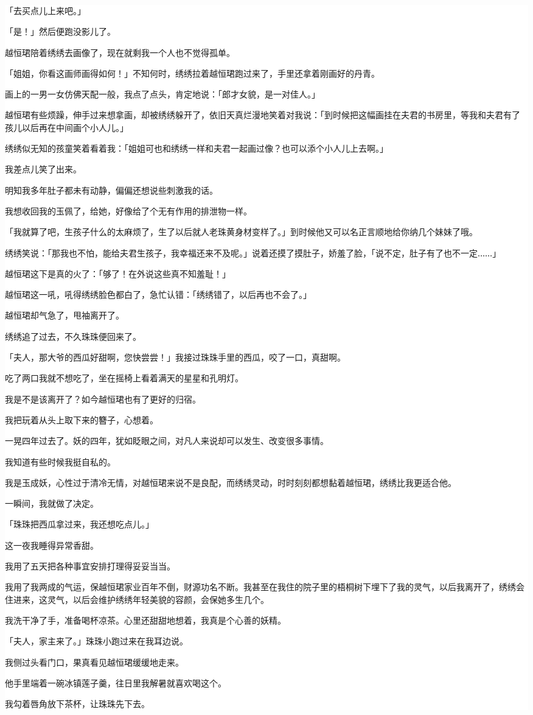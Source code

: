 「去买点儿上来吧。」

「是！」然后便跑没影儿了。

越恒珺陪着绣绣去画像了，现在就剩我一个人也不觉得孤单。

「姐姐，你看这画师画得如何！」不知何时，绣绣拉着越恒珺跑过来了，手里还拿着刚画好的丹青。

画上的一男一女仿佛天配一般，我点了点头，肯定地说：「郎才女貌，是一对佳人。」

越恒珺有些烦躁，伸手过来想拿画，却被绣绣躲开了，依旧天真烂漫地笑着对我说：「到时候把这幅画挂在夫君的书房里，等我和夫君有了孩儿以后再在中间画个小人儿。」

绣绣似无知的孩童笑着看着我：「姐姐可也和绣绣一样和夫君一起画过像？也可以添个小人儿上去啊。」

我差点儿笑了出来。

明知我多年肚子都未有动静，偏偏还想说些刺激我的话。

我想收回我的玉佩了，给她，好像给了个无有作用的排泄物一样。

「我就算了吧，生孩子什么的太麻烦了，生了以后就人老珠黄身材变样了。」到时候他又可以名正言顺地给你纳几个妹妹了哦。

绣绣笑说：「那我也不怕，能给夫君生孩子，我幸福还来不及呢。」说着还摸了摸肚子，娇羞了脸，「说不定，肚子有了也不一定……」

越恒珺这下是真的火了：「够了！在外说这些真不知羞耻！」

越恒珺这一吼，吼得绣绣脸色都白了，急忙认错：「绣绣错了，以后再也不会了。」

越恒珺却气急了，甩袖离开了。

绣绣追了过去，不久珠珠便回来了。

「夫人，那大爷的西瓜好甜啊，您快尝尝！」我接过珠珠手里的西瓜，咬了一口，真甜啊。

吃了两口我就不想吃了，坐在摇椅上看着满天的星星和孔明灯。

我是不是该离开了？如今越恒珺也有了更好的归宿。

我把玩着从头上取下来的簪子，心想着。

一晃四年过去了。妖的四年，犹如眨眼之间，对凡人来说却可以发生、改变很多事情。

我知道有些时候我挺自私的。

我是玉成妖，心性过于清冷无情，对越恒珺来说不是良配，而绣绣灵动，时时刻刻都想黏着越恒珺，绣绣比我更适合他。

一瞬间，我就做了决定。

「珠珠把西瓜拿过来，我还想吃点儿。」

这一夜我睡得异常香甜。

我用了五天把各种事宜安排打理得妥妥当当。

我用了我两成的气运，保越恒珺家业百年不倒，财源功名不断。我甚至在我住的院子里的梧桐树下埋下了我的灵气，以后我离开了，绣绣会住进来，这灵气，以后会维护绣绣年轻美貌的容颜，会保她多生几个。

我洗干净了手，准备喝杯凉茶。心里还甜甜地想着，我真是个心善的妖精。

「夫人，家主来了。」珠珠小跑过来在我耳边说。

我侧过头看门口，果真看见越恒珺缓缓地走来。

他手里端着一碗冰镇莲子羹，往日里我解暑就喜欢喝这个。

我勾着唇角放下茶杯，让珠珠先下去。
